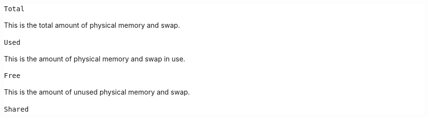 </th>

</tr>

</thead>

<tbody>

<tr>

<td class="docTableCell" align="left" valign="top">

<tt>Total</tt>

</td>

<td class="docTableCell" align="left" valign="top">

<a name="iddle0633"></a>This is the total amount of physical memory and swap.

</td>

</tr>

<tr>

<td class="docTableCell" align="left" valign="top">

<tt>Used</tt>

</td>

<td class="docTableCell" align="left" valign="top">

<a name="iddle0634"></a>This is the amount of physical memory and swap in use.

</td>

</tr>

<tr>

<td class="docTableCell" align="left" valign="top">

<tt>Free</tt>

</td>

<td class="docTableCell" align="left" valign="top">

<a name="iddle0635"></a>This is the amount of unused physical memory and swap.

</td>

</tr>

<tr>

<td class="docTableCell" align="left" valign="top">

<tt>Shared</tt>

</td>

<td class="docTableCell" align="left" valign="top">
